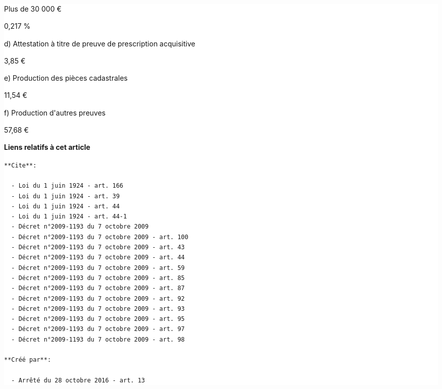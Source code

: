 Plus de 30 000 € 

</td>
        <td align="center" valign="middle">

0,217 % 

</td>
      </tr>
      <tr>
        <td align="justify" valign="middle" colspan="2">

d) Attestation à titre de preuve de prescription acquisitive 

</td>
        <td align="center" valign="middle">

3,85 € 

</td>
      </tr>
      <tr>
        <td valign="middle" colspan="2" align="justify">

e) Production des pièces cadastrales 

</td>
        <td valign="middle" align="center">

11,54 € 

</td>
      </tr>
      <tr>
        <td colspan="2" valign="middle" align="justify">

f) Production d'autres preuves 

</td>
        <td align="center" valign="middle">

57,68 € </td>
      </tr>
    </tbody>
  </table>

**Liens relatifs à cet article**

	**Cite**:

	  - Loi du 1 juin 1924 - art. 166
	  - Loi du 1 juin 1924 - art. 39
	  - Loi du 1 juin 1924 - art. 44
	  - Loi du 1 juin 1924 - art. 44-1
	  - Décret n°2009-1193 du 7 octobre 2009
	  - Décret n°2009-1193 du 7 octobre 2009 - art. 100
	  - Décret n°2009-1193 du 7 octobre 2009 - art. 43
	  - Décret n°2009-1193 du 7 octobre 2009 - art. 44
	  - Décret n°2009-1193 du 7 octobre 2009 - art. 59
	  - Décret n°2009-1193 du 7 octobre 2009 - art. 85
	  - Décret n°2009-1193 du 7 octobre 2009 - art. 87
	  - Décret n°2009-1193 du 7 octobre 2009 - art. 92
	  - Décret n°2009-1193 du 7 octobre 2009 - art. 93
	  - Décret n°2009-1193 du 7 octobre 2009 - art. 95
	  - Décret n°2009-1193 du 7 octobre 2009 - art. 97
	  - Décret n°2009-1193 du 7 octobre 2009 - art. 98

	**Créé par**:

	  - Arrêté du 28 octobre 2016 - art. 13
